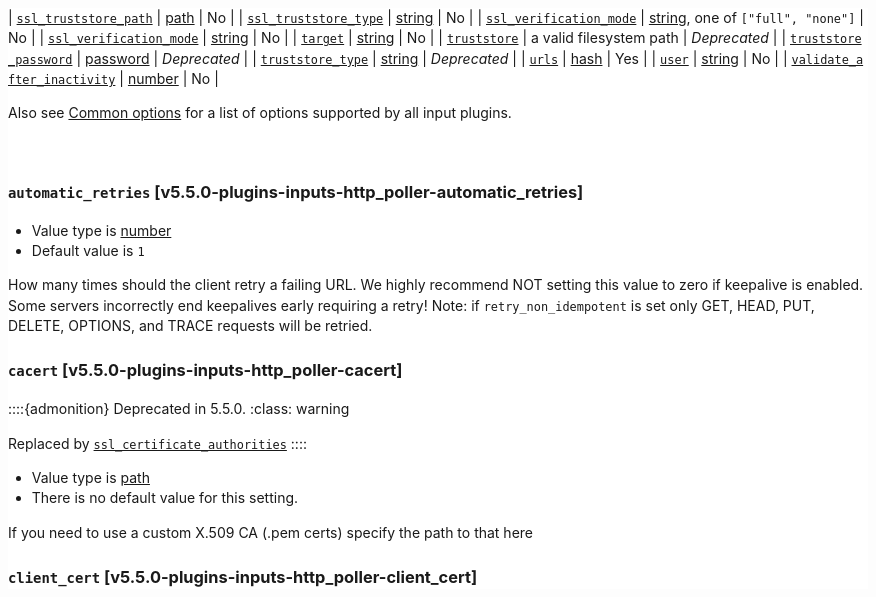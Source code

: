 | [`ssl_truststore_path`](v5-5-0-plugins-inputs-http_poller.md#v5.5.0-plugins-inputs-http_poller-ssl_truststore_path) | [path](logstash://reference/configuration-file-structure.md#path) | No |
| [`ssl_truststore_type`](v5-5-0-plugins-inputs-http_poller.md#v5.5.0-plugins-inputs-http_poller-ssl_truststore_type) | [string](logstash://reference/configuration-file-structure.md#string) | No |
| [`ssl_verification_mode`](v5-5-0-plugins-inputs-http_poller.md#v5.5.0-plugins-inputs-http_poller-ssl_verification_mode) | [string](logstash://reference/configuration-file-structure.md#string), one of `["full", "none"]` | No |
| [`ssl_verification_mode`](v5-5-0-plugins-inputs-http_poller.md#v5.5.0-plugins-inputs-http_poller-ssl_verification_mode) | [string](logstash://reference/configuration-file-structure.md#string) | No |
| [`target`](v5-5-0-plugins-inputs-http_poller.md#v5.5.0-plugins-inputs-http_poller-target) | [string](logstash://reference/configuration-file-structure.md#string) | No |
| [`truststore`](v5-5-0-plugins-inputs-http_poller.md#v5.5.0-plugins-inputs-http_poller-truststore) | a valid filesystem path | *Deprecated* |
| [`truststore_password`](v5-5-0-plugins-inputs-http_poller.md#v5.5.0-plugins-inputs-http_poller-truststore_password) | [password](logstash://reference/configuration-file-structure.md#password) | *Deprecated* |
| [`truststore_type`](v5-5-0-plugins-inputs-http_poller.md#v5.5.0-plugins-inputs-http_poller-truststore_type) | [string](logstash://reference/configuration-file-structure.md#string) | *Deprecated* |
| [`urls`](v5-5-0-plugins-inputs-http_poller.md#v5.5.0-plugins-inputs-http_poller-urls) | [hash](logstash://reference/configuration-file-structure.md#hash) | Yes |
| [`user`](v5-5-0-plugins-inputs-http_poller.md#v5.5.0-plugins-inputs-http_poller-user) | [string](logstash://reference/configuration-file-structure.md#string) | No |
| [`validate_after_inactivity`](v5-5-0-plugins-inputs-http_poller.md#v5.5.0-plugins-inputs-http_poller-validate_after_inactivity) | [number](logstash://reference/configuration-file-structure.md#number) | No |

Also see [Common options](v5-5-0-plugins-inputs-http_poller.md#v5.5.0-plugins-inputs-http_poller-common-options) for a list of options supported by all input plugins.

 

### `automatic_retries` [v5.5.0-plugins-inputs-http_poller-automatic_retries]

* Value type is [number](logstash://reference/configuration-file-structure.md#number)
* Default value is `1`

How many times should the client retry a failing URL. We highly recommend NOT setting this value to zero if keepalive is enabled. Some servers incorrectly end keepalives early requiring a retry! Note: if `retry_non_idempotent` is set only GET, HEAD, PUT, DELETE, OPTIONS, and TRACE requests will be retried.


### `cacert` [v5.5.0-plugins-inputs-http_poller-cacert]

::::{admonition} Deprecated in 5.5.0.
:class: warning

Replaced by [`ssl_certificate_authorities`](v5-5-0-plugins-inputs-http_poller.md#v5.5.0-plugins-inputs-http_poller-ssl_certificate_authorities)
::::


* Value type is [path](logstash://reference/configuration-file-structure.md#path)
* There is no default value for this setting.

If you need to use a custom X.509 CA (.pem certs) specify the path to that here


### `client_cert` [v5.5.0-plugins-inputs-http_poller-client_cert]
